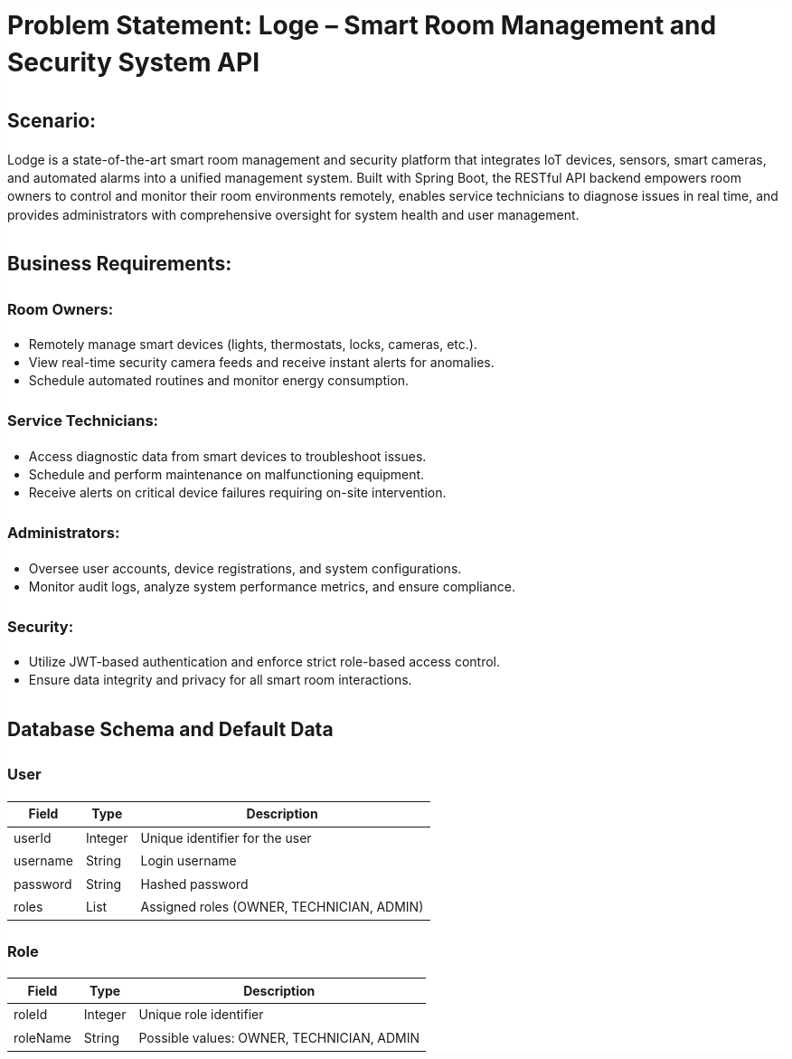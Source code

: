 # Problem Statement: Loge – Smart Room Management and Security System API

## Scenario:
Lodge is a state-of-the-art smart room management and security platform that integrates IoT devices, sensors, smart cameras, and automated alarms into a unified management system. Built with Spring Boot, the RESTful API backend empowers room owners to control and monitor their room environments remotely, enables service technicians to diagnose issues in real time, and provides administrators with comprehensive oversight for system health and user management.

## Business Requirements:
### Room Owners:
- Remotely manage smart devices (lights, thermostats, locks, cameras, etc.).
- View real-time security camera feeds and receive instant alerts for anomalies.
- Schedule automated routines and monitor energy consumption.

### Service Technicians:
- Access diagnostic data from smart devices to troubleshoot issues.
- Schedule and perform maintenance on malfunctioning equipment.
- Receive alerts on critical device failures requiring on-site intervention.

### Administrators:
- Oversee user accounts, device registrations, and system configurations.
- Monitor audit logs, analyze system performance metrics, and ensure compliance.

### Security:
- Utilize JWT-based authentication and enforce strict role-based access control.
- Ensure data integrity and privacy for all smart room interactions.

## Database Schema and Default Data
### User
| Field   | Type       | Description                        |
|---------|------------|------------------------------------|
| userId  | Integer    | Unique identifier for the user     |
| username| String     | Login username                     |
| password| String     | Hashed password                    |
| roles   | List<Role> | Assigned roles (OWNER, TECHNICIAN, ADMIN) |

### Role
| Field   | Type    | Description                        |
|---------|---------|------------------------------------|
| roleId  | Integer | Unique role identifier             |
| roleName| String  | Possible values: OWNER, TECHNICIAN, ADMIN |
